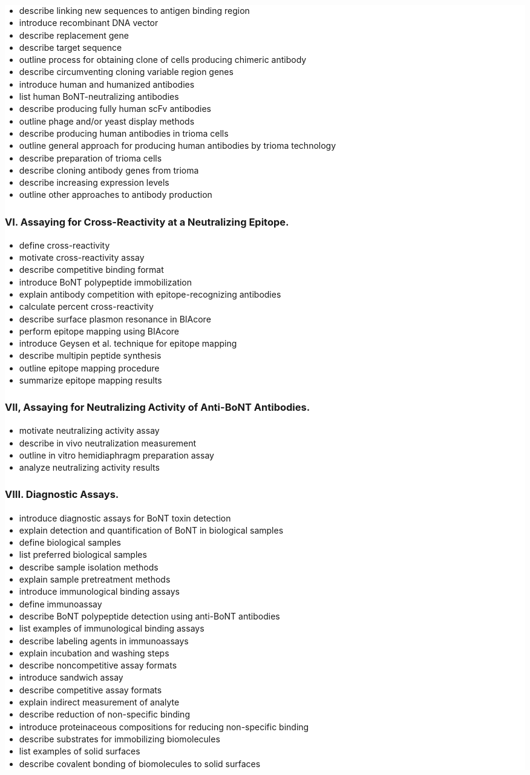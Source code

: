 - describe linking new sequences to antigen binding region
- introduce recombinant DNA vector
- describe replacement gene
- describe target sequence
- outline process for obtaining clone of cells producing chimeric antibody
- describe circumventing cloning variable region genes
- introduce human and humanized antibodies
- list human BoNT-neutralizing antibodies
- describe producing fully human scFv antibodies
- outline phage and/or yeast display methods
- describe producing human antibodies in trioma cells
- outline general approach for producing human antibodies by trioma technology
- describe preparation of trioma cells
- describe cloning antibody genes from trioma
- describe increasing expression levels
- outline other approaches to antibody production

### VI. Assaying for Cross-Reactivity at a Neutralizing Epitope.

- define cross-reactivity
- motivate cross-reactivity assay
- describe competitive binding format
- introduce BoNT polypeptide immobilization
- explain antibody competition with epitope-recognizing antibodies
- calculate percent cross-reactivity
- describe surface plasmon resonance in BIAcore
- perform epitope mapping using BIAcore
- introduce Geysen et al. technique for epitope mapping
- describe multipin peptide synthesis
- outline epitope mapping procedure
- summarize epitope mapping results

### VII, Assaying for Neutralizing Activity of Anti-BoNT Antibodies.

- motivate neutralizing activity assay
- describe in vivo neutralization measurement
- outline in vitro hemidiaphragm preparation assay
- analyze neutralizing activity results

### VIII. Diagnostic Assays.

- introduce diagnostic assays for BoNT toxin detection
- explain detection and quantification of BoNT in biological samples
- define biological samples
- list preferred biological samples
- describe sample isolation methods
- explain sample pretreatment methods
- introduce immunological binding assays
- define immunoassay
- describe BoNT polypeptide detection using anti-BoNT antibodies
- list examples of immunological binding assays
- describe labeling agents in immunoassays
- explain incubation and washing steps
- describe noncompetitive assay formats
- introduce sandwich assay
- describe competitive assay formats
- explain indirect measurement of analyte
- describe reduction of non-specific binding
- introduce proteinaceous compositions for reducing non-specific binding
- describe substrates for immobilizing biomolecules
- list examples of solid surfaces
- describe covalent bonding of biomolecules to solid surfaces
